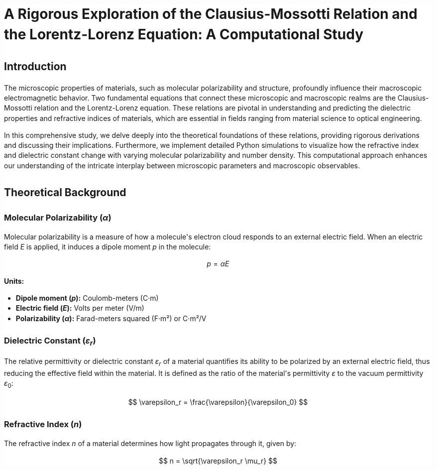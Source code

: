 # A Rigorous Exploration of the Clausius-Mossotti Relation and the Lorentz-Lorenz Equation: A Computational Study

## Introduction

The microscopic properties of materials, such as molecular polarizability and structure, profoundly influence their macroscopic electromagnetic behavior. Two fundamental equations that connect these microscopic and macroscopic realms are the Clausius-Mossotti relation and the Lorentz-Lorenz equation. These relations are pivotal in understanding and predicting the dielectric properties and refractive indices of materials, which are essential in fields ranging from material science to optical engineering.

In this comprehensive study, we delve deeply into the theoretical foundations of these relations, providing rigorous derivations and discussing their implications. Furthermore, we implement detailed Python simulations to visualize how the refractive index and dielectric constant change with varying molecular polarizability and number density. This computational approach enhances our understanding of the intricate interplay between microscopic parameters and macroscopic observables.

## Theoretical Background

### Molecular Polarizability ($\alpha$)

Molecular polarizability is a measure of how a molecule's electron cloud responds to an external electric field. When an electric field $E$ is applied, it induces a dipole moment $p$ in the molecule:

$$
p = \alpha E
$$

**Units:**
- **Dipole moment ($p$):** Coulomb-meters (C·m)
- **Electric field ($E$):** Volts per meter (V/m)
- **Polarizability ($\alpha$):** Farad-meters squared (F·m²) or C·m²/V

### Dielectric Constant ($\varepsilon_r$)

The relative permittivity or dielectric constant $\varepsilon_r$ of a material quantifies its ability to be polarized by an external electric field, thus reducing the effective field within the material. It is defined as the ratio of the material's permittivity $\varepsilon$ to the vacuum permittivity $\varepsilon_0$:

$$
\varepsilon_r = \frac{\varepsilon}{\varepsilon_0}
$$

### Refractive Index ($n$)

The refractive index $n$ of a material determines how light propagates through it, given by:

$$
n = \sqrt{\varepsilon_r \mu_r}
$$
